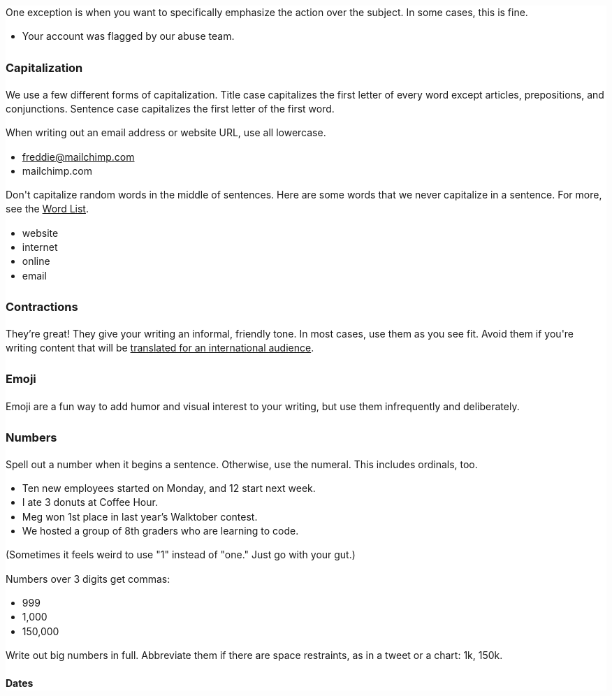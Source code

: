 One exception is when you want to specifically emphasize the action over the subject. In some cases, this is fine.

- Your account was flagged by our abuse team.

### Capitalization

We use a few different forms of capitalization. Title case capitalizes the first letter of every word except articles, prepositions, and conjunctions. Sentence case capitalizes the first letter of the first word.

When writing out an email address or website URL, use all lowercase.

- freddie@mailchimp.com
- mailchimp.com

Don't capitalize random words in the middle of sentences. Here are some words that we never capitalize in a sentence. For more, see the [Word List](/16-word-list.html.md).

- website
- internet
- online
- email

### Contractions

They’re great! They give your writing an informal, friendly tone. In most cases, use them as you see fit. Avoid them if you're writing content that will be [translated for an international audience](/13-writing-for-translation.html.md).

### Emoji

Emoji are a fun way to add humor and visual interest to your writing, but use them infrequently and deliberately.

### Numbers

Spell out a number when it begins a sentence. Otherwise, use the numeral. This includes ordinals, too.

- Ten new employees started on Monday, and 12 start next week.
- I ate 3 donuts at Coffee Hour.
- Meg won 1st place in last year’s Walktober contest.
- We hosted a group of 8th graders who are learning to code.

(Sometimes it feels weird to use "1" instead of "one." Just go with your gut.)

Numbers over 3 digits get commas:

- 999
- 1,000
- 150,000

Write out big numbers in full. Abbreviate them if there are space restraints, as in a tweet or a chart: 1k, 150k.

#### Dates
